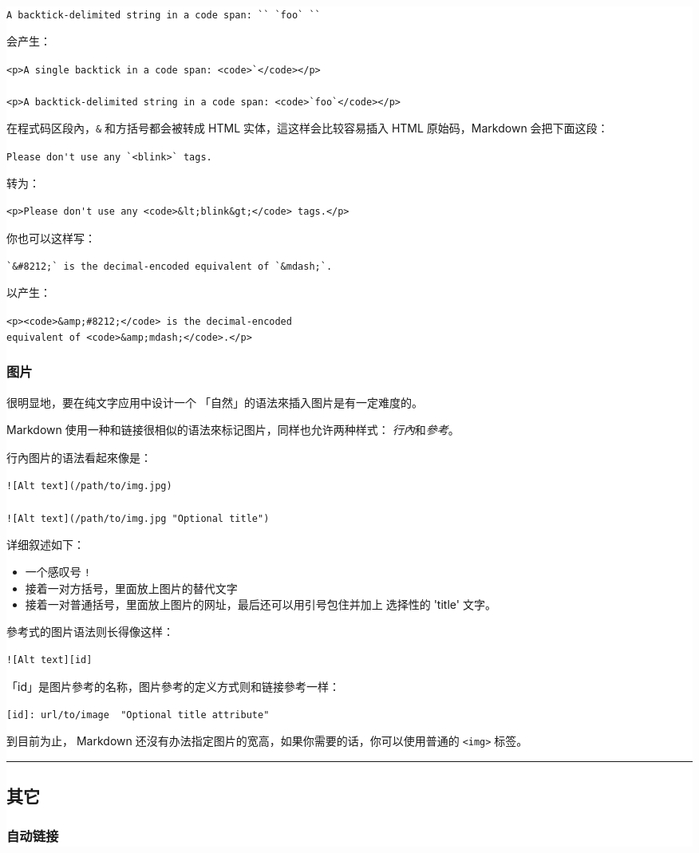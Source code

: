     A backtick-delimited string in a code span: `` `foo` ``

会产生：

    <p>A single backtick in a code span: <code>`</code></p>
    
    <p>A backtick-delimited string in a code span: <code>`foo`</code></p>

在程式码区段內，`&` 和方括号都会被转成 HTML 实体，這这样会比较容易插入 HTML 原始码，Markdown 会把下面这段：

    Please don't use any `<blink>` tags.

转为：

    <p>Please don't use any <code>&lt;blink&gt;</code> tags.</p>

你也可以这样写：

    `&#8212;` is the decimal-encoded equivalent of `&mdash;`.

以产生：

    <p><code>&amp;#8212;</code> is the decimal-encoded
    equivalent of <code>&amp;mdash;</code>.</p>



<h3 id="img">图片</h3>

很明显地，要在纯文字应用中设计一个 「自然」的语法來插入图片是有一定难度的。

Markdown 使用一种和链接很相似的语法來标记图片，同样也允许两种样式： *行內*和*參考*。

行內图片的语法看起來像是：

    ![Alt text](/path/to/img.jpg)

    ![Alt text](/path/to/img.jpg "Optional title")

详细叙述如下：

*   一个感叹号 `!`
*   接着一对方括号，里面放上图片的替代文字
*   接着一对普通括号，里面放上图片的网址，最后还可以用引号包住并加上
    选择性的 'title' 文字。

參考式的图片语法则长得像这样：

    ![Alt text][id]

「id」是图片參考的名称，图片參考的定义方式则和链接參考一样：

    [id]: url/to/image  "Optional title attribute"

到目前为止， Markdown 还沒有办法指定图片的宽高，如果你需要的话，你可以使用普通的 `<img>` 标签。

* * *

<h2 id="misc">其它</h2>

<h3 id="autolink">自动链接</h3>


  [src]: https://github.com/othree/markdown-syntax-zhtw/blob/master/syntax.md
  [1]: http://docutils.sourceforge.net/mirror/setext.html
  [2]: http://www.aaronsw.com/2002/atx/
  [3]: http://textism.com/tools/textile/
  [4]: http://docutils.sourceforge.net/rst.html
  [5]: http://www.triptico.com/software/grutatxt.html
  [6]: http://ettext.taint.org/doc/
  [bq]: #blockquote
  [l]:  #list